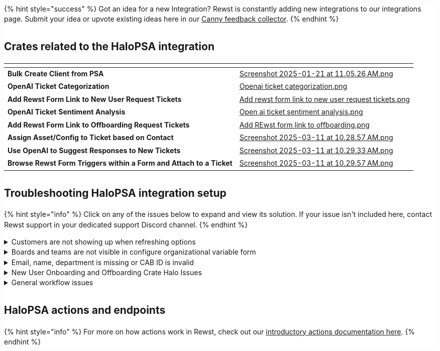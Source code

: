 {% hint style="success" %}
Got an idea for a new Integration? Rewst is constantly adding new integrations to our integrations page. Submit your idea or upvote existing ideas here in our [Canny feedback collector](https://rewst.canny.io/integrations).
{% endhint %}

## Crates related to the HaloPSA integration

<table data-view="cards"><thead><tr><th></th><th data-hidden data-card-cover data-type="files"></th></tr></thead><tbody><tr><td><strong>Bulk Create Client from PSA</strong></td><td><a href="../../../../.gitbook/assets/Screenshot 2025-01-21 at 11.05.26 AM.png">Screenshot 2025-01-21 at 11.05.26 AM.png</a></td></tr><tr><td><strong>OpenAI Ticket Categorization</strong></td><td><a href="../../../../.gitbook/assets/Openai ticket categorization.png">Openai ticket categorization.png</a></td></tr><tr><td><strong>Add Rewst Form Link to New User Request Tickets</strong></td><td><a href="../../../../.gitbook/assets/Add rewst form link to new user request tickets.png">Add rewst form link to new user request tickets.png</a></td></tr><tr><td><strong>OpenAI Ticket Sentiment Analysis</strong></td><td><a href="../../../../.gitbook/assets/Open ai ticket sentiment analysis.png">Open ai ticket sentiment analysis.png</a></td></tr><tr><td><strong>Add Rewst Form Link to Offboarding Request Tickets</strong></td><td><a href="../../../../.gitbook/assets/Add REwst form link to offboarding.png">Add REwst form link to offboarding.png</a></td></tr><tr><td><strong>Assign Asset/Config to Ticket based on Contact</strong></td><td><a href="../../../../.gitbook/assets/Screenshot 2025-03-11 at 10.28.57 AM.png">Screenshot 2025-03-11 at 10.28.57 AM.png</a></td></tr><tr><td><strong>Use</strong> <strong>OpenAI to Suggest Responses to New Tickets</strong></td><td><a href="../../../../.gitbook/assets/Screenshot 2025-03-11 at 10.29.33 AM.png">Screenshot 2025-03-11 at 10.29.33 AM.png</a></td></tr><tr><td><strong>Browse Rewst Form Triggers within a Form and Attach to a Ticket</strong></td><td><a href="../../../../.gitbook/assets/Screenshot 2025-03-11 at 10.29.57 AM.png">Screenshot 2025-03-11 at 10.29.57 AM.png</a></td></tr></tbody></table>



## Troubleshooting HaloPSA integration setup

{% hint style="info" %}
Click on any of the issues below to expand and view its solution. If your issue isn't included here, contact Rewst support in your dedicated support Discord channel.
{% endhint %}

<details><summary>Customers are not showing up when refreshing options</summary></details>

<details><summary>Boards and teams are not visible in configure organizational variable form</summary></details>

<details><summary>Email, name, department is missing or CAB ID is invalid</summary></details>

<details><summary>New User Onboarding and Offboarding Crate Halo Issues</summary></details>

<details><summary>General workflow issues</summary></details>

## HaloPSA actions and endpoints

{% hint style="info" %}
For more on how actions work in Rewst, check out our [introductory actions documentation here](https://docs.rewst.help/documentation/workflows/actions-in-rewst).
{% endhint %}
